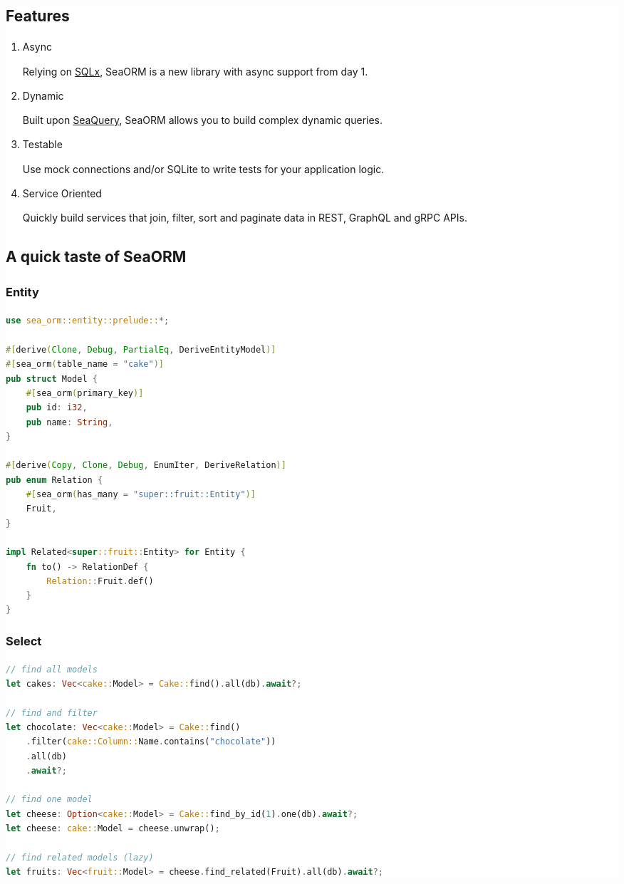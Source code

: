 ## Features

1. Async

    Relying on [SQLx](https://github.com/launchbadge/sqlx), SeaORM is a new library with async support from day 1.

2. Dynamic

    Built upon [SeaQuery](https://github.com/SeaQL/sea-query), SeaORM allows you to build complex dynamic queries.

3. Testable

    Use mock connections and/or SQLite to write tests for your application logic.

4. Service Oriented

    Quickly build services that join, filter, sort and paginate data in REST, GraphQL and gRPC APIs.

## A quick taste of SeaORM

### Entity
```rust
use sea_orm::entity::prelude::*;

#[derive(Clone, Debug, PartialEq, DeriveEntityModel)]
#[sea_orm(table_name = "cake")]
pub struct Model {
    #[sea_orm(primary_key)]
    pub id: i32,
    pub name: String,
}

#[derive(Copy, Clone, Debug, EnumIter, DeriveRelation)]
pub enum Relation {
    #[sea_orm(has_many = "super::fruit::Entity")]
    Fruit,
}

impl Related<super::fruit::Entity> for Entity {
    fn to() -> RelationDef {
        Relation::Fruit.def()
    }
}
```

### Select
```rust
// find all models
let cakes: Vec<cake::Model> = Cake::find().all(db).await?;

// find and filter
let chocolate: Vec<cake::Model> = Cake::find()
    .filter(cake::Column::Name.contains("chocolate"))
    .all(db)
    .await?;

// find one model
let cheese: Option<cake::Model> = Cake::find_by_id(1).one(db).await?;
let cheese: cake::Model = cheese.unwrap();

// find related models (lazy)
let fruits: Vec<fruit::Model> = cheese.find_related(Fruit).all(db).await?;

```